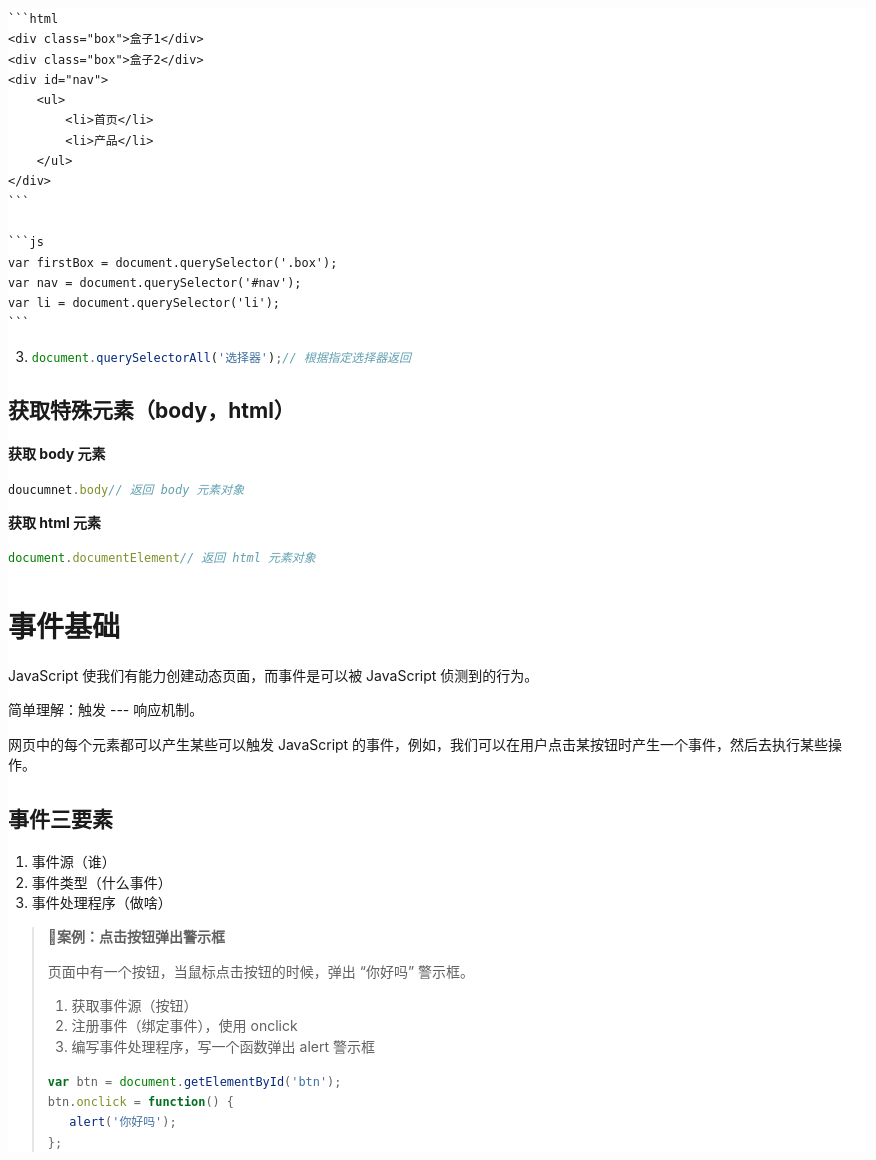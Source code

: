     ```html
    <div class="box">盒子1</div>
    <div class="box">盒子2</div>
    <div id="nav">
        <ul>
            <li>首页</li>
            <li>产品</li>
        </ul>
    </div>
    ```
    
    ```js
    var firstBox = document.querySelector('.box');
    var nav = document.querySelector('#nav');
    var li = document.querySelector('li');
    ```
    
3.  ```js
    document.querySelectorAll('选择器');// 根据指定选择器返回
    ```

## 获取特殊元素（body，html）

**获取 body 元素**

```js
doucumnet.body// 返回 body 元素对象
```

**获取 html 元素**

```js
document.documentElement// 返回 html 元素对象
```

# 事件基础

JavaScript 使我们有能力创建动态页面，而事件是可以被 JavaScript 侦测到的行为。

简单理解：触发 --- 响应机制。

网页中的每个元素都可以产生某些可以触发 JavaScript 的事件，例如，我们可以在用户点击某按钮时产生一个事件，然后去执行某些操作。

## 事件三要素

1.  事件源（谁）
2.  事件类型（什么事件）
3.  事件处理程序（做啥）

> 📗**案例：点击按钮弹出警示框**
>
> 页面中有一个按钮，当鼠标点击按钮的时候，弹出 “你好吗” 警示框。
>
> 1.  获取事件源（按钮）
> 2.  注册事件（绑定事件），使用 onclick
> 3.  编写事件处理程序，写一个函数弹出 alert 警示框
>
> ```js
> var btn = document.getElementById('btn');
> btn.onclick = function() {
>    alert('你好吗');
> };
> ```
